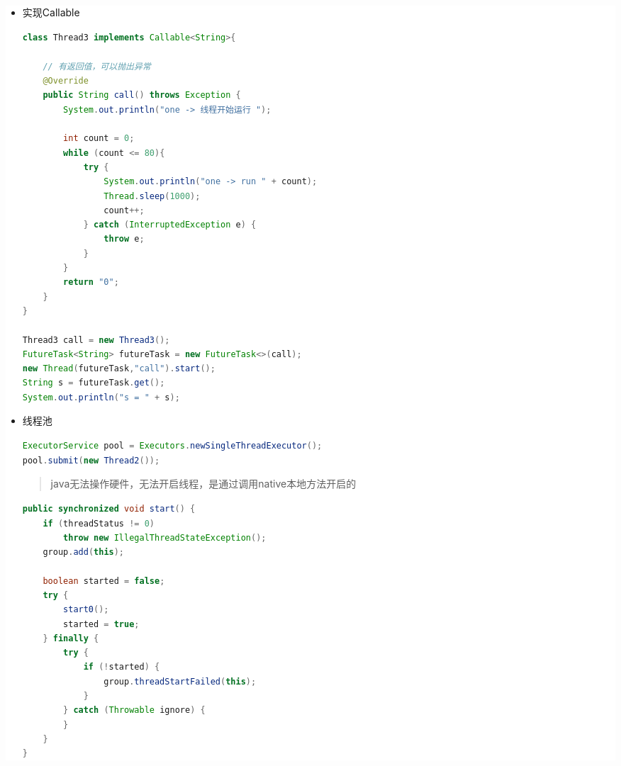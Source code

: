 - 实现Callable

  ```java
  class Thread3 implements Callable<String>{
  
      // 有返回值，可以抛出异常
      @Override
      public String call() throws Exception {
          System.out.println("one -> 线程开始运行 ");
  
          int count = 0;
          while (count <= 80){
              try {
                  System.out.println("one -> run " + count);
                  Thread.sleep(1000);
                  count++;
              } catch (InterruptedException e) {
                  throw e;
              }
          }
          return "0";
      }
  }
  
  Thread3 call = new Thread3();
  FutureTask<String> futureTask = new FutureTask<>(call);
  new Thread(futureTask,"call").start();
  String s = futureTask.get();
  System.out.println("s = " + s);
  ```

- 线程池

  ```java
  ExecutorService pool = Executors.newSingleThreadExecutor();
  pool.submit(new Thread2());
  ```

  > java无法操作硬件，无法开启线程，是通过调用native本地方法开启的
	
	```java
	public synchronized void start() {
	    if (threadStatus != 0)
	        throw new IllegalThreadStateException();
	    group.add(this);
	
	    boolean started = false;
	    try {
	        start0();
	        started = true;
	    } finally {
	        try {
	            if (!started) {
	                group.threadStartFailed(this);
	            }
	        } catch (Throwable ignore) {
	        }
	    }
	}
	